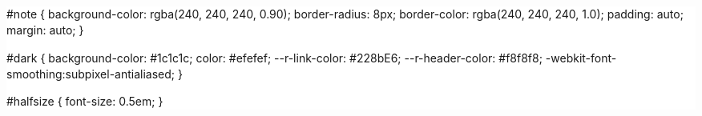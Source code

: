 #note {
    background-color: rgba(240, 240, 240, 0.90);
    border-radius: 8px;
    border-color: rgba(240, 240, 240, 1.0);
    padding: auto;
    margin: auto;
}

#dark {
    background-color: #1c1c1c;
    color: #efefef;
    --r-link-color: #228bE6;
    --r-header-color: #f8f8f8;
    -webkit-font-smoothing:subpixel-antialiased;
}

#halfsize {
    font-size: 0.5em;
}

</style>

